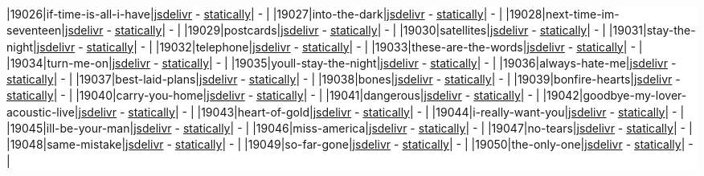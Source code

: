 |19026|if-time-is-all-i-have|[jsdelivr](https://cdn.jsdelivr.net/gh/dbchord/c5-1-3/15001-20000/19001-19500/if-time-is-all-i-have.webp) - [statically](https://cdn.statically.io/gh/dbchord/c5-1-3/i/15001-20000/19001-19500/if-time-is-all-i-have.webp)| - |
|19027|into-the-dark|[jsdelivr](https://cdn.jsdelivr.net/gh/dbchord/c5-1-3/15001-20000/19001-19500/into-the-dark.webp) - [statically](https://cdn.statically.io/gh/dbchord/c5-1-3/i/15001-20000/19001-19500/into-the-dark.webp)| - |
|19028|next-time-im-seventeen|[jsdelivr](https://cdn.jsdelivr.net/gh/dbchord/c5-1-3/15001-20000/19001-19500/next-time-im-seventeen.webp) - [statically](https://cdn.statically.io/gh/dbchord/c5-1-3/i/15001-20000/19001-19500/next-time-im-seventeen.webp)| - |
|19029|postcards|[jsdelivr](https://cdn.jsdelivr.net/gh/dbchord/c5-1-3/15001-20000/19001-19500/postcards.webp) - [statically](https://cdn.statically.io/gh/dbchord/c5-1-3/i/15001-20000/19001-19500/postcards.webp)| - |
|19030|satellites|[jsdelivr](https://cdn.jsdelivr.net/gh/dbchord/c5-1-3/15001-20000/19001-19500/satellites.webp) - [statically](https://cdn.statically.io/gh/dbchord/c5-1-3/i/15001-20000/19001-19500/satellites.webp)| - |
|19031|stay-the-night|[jsdelivr](https://cdn.jsdelivr.net/gh/dbchord/c5-1-3/15001-20000/19001-19500/stay-the-night.webp) - [statically](https://cdn.statically.io/gh/dbchord/c5-1-3/i/15001-20000/19001-19500/stay-the-night.webp)| - |
|19032|telephone|[jsdelivr](https://cdn.jsdelivr.net/gh/dbchord/c5-1-3/15001-20000/19001-19500/telephone.webp) - [statically](https://cdn.statically.io/gh/dbchord/c5-1-3/i/15001-20000/19001-19500/telephone.webp)| - |
|19033|these-are-the-words|[jsdelivr](https://cdn.jsdelivr.net/gh/dbchord/c5-1-3/15001-20000/19001-19500/these-are-the-words.webp) - [statically](https://cdn.statically.io/gh/dbchord/c5-1-3/i/15001-20000/19001-19500/these-are-the-words.webp)| - |
|19034|turn-me-on|[jsdelivr](https://cdn.jsdelivr.net/gh/dbchord/c5-1-3/15001-20000/19001-19500/turn-me-on.webp) - [statically](https://cdn.statically.io/gh/dbchord/c5-1-3/i/15001-20000/19001-19500/turn-me-on.webp)| - |
|19035|youll-stay-the-night|[jsdelivr](https://cdn.jsdelivr.net/gh/dbchord/c5-1-3/15001-20000/19001-19500/youll-stay-the-night.webp) - [statically](https://cdn.statically.io/gh/dbchord/c5-1-3/i/15001-20000/19001-19500/youll-stay-the-night.webp)| - |
|19036|always-hate-me|[jsdelivr](https://cdn.jsdelivr.net/gh/dbchord/c5-1-3/15001-20000/19001-19500/always-hate-me.webp) - [statically](https://cdn.statically.io/gh/dbchord/c5-1-3/i/15001-20000/19001-19500/always-hate-me.webp)| - |
|19037|best-laid-plans|[jsdelivr](https://cdn.jsdelivr.net/gh/dbchord/c5-1-3/15001-20000/19001-19500/best-laid-plans.webp) - [statically](https://cdn.statically.io/gh/dbchord/c5-1-3/i/15001-20000/19001-19500/best-laid-plans.webp)| - |
|19038|bones|[jsdelivr](https://cdn.jsdelivr.net/gh/dbchord/c5-1-3/15001-20000/19001-19500/bones.webp) - [statically](https://cdn.statically.io/gh/dbchord/c5-1-3/i/15001-20000/19001-19500/bones.webp)| - |
|19039|bonfire-hearts|[jsdelivr](https://cdn.jsdelivr.net/gh/dbchord/c5-1-3/15001-20000/19001-19500/bonfire-hearts.webp) - [statically](https://cdn.statically.io/gh/dbchord/c5-1-3/i/15001-20000/19001-19500/bonfire-hearts.webp)| - |
|19040|carry-you-home|[jsdelivr](https://cdn.jsdelivr.net/gh/dbchord/c5-1-3/15001-20000/19001-19500/carry-you-home.webp) - [statically](https://cdn.statically.io/gh/dbchord/c5-1-3/i/15001-20000/19001-19500/carry-you-home.webp)| - |
|19041|dangerous|[jsdelivr](https://cdn.jsdelivr.net/gh/dbchord/c5-1-3/15001-20000/19001-19500/dangerous.webp) - [statically](https://cdn.statically.io/gh/dbchord/c5-1-3/i/15001-20000/19001-19500/dangerous.webp)| - |
|19042|goodbye-my-lover-acoustic-live|[jsdelivr](https://cdn.jsdelivr.net/gh/dbchord/c5-1-3/15001-20000/19001-19500/goodbye-my-lover-acoustic-live.webp) - [statically](https://cdn.statically.io/gh/dbchord/c5-1-3/i/15001-20000/19001-19500/goodbye-my-lover-acoustic-live.webp)| - |
|19043|heart-of-gold|[jsdelivr](https://cdn.jsdelivr.net/gh/dbchord/c5-1-3/15001-20000/19001-19500/heart-of-gold.webp) - [statically](https://cdn.statically.io/gh/dbchord/c5-1-3/i/15001-20000/19001-19500/heart-of-gold.webp)| - |
|19044|i-really-want-you|[jsdelivr](https://cdn.jsdelivr.net/gh/dbchord/c5-1-3/15001-20000/19001-19500/i-really-want-you.webp) - [statically](https://cdn.statically.io/gh/dbchord/c5-1-3/i/15001-20000/19001-19500/i-really-want-you.webp)| - |
|19045|ill-be-your-man|[jsdelivr](https://cdn.jsdelivr.net/gh/dbchord/c5-1-3/15001-20000/19001-19500/ill-be-your-man.webp) - [statically](https://cdn.statically.io/gh/dbchord/c5-1-3/i/15001-20000/19001-19500/ill-be-your-man.webp)| - |
|19046|miss-america|[jsdelivr](https://cdn.jsdelivr.net/gh/dbchord/c5-1-3/15001-20000/19001-19500/miss-america.webp) - [statically](https://cdn.statically.io/gh/dbchord/c5-1-3/i/15001-20000/19001-19500/miss-america.webp)| - |
|19047|no-tears|[jsdelivr](https://cdn.jsdelivr.net/gh/dbchord/c5-1-3/15001-20000/19001-19500/no-tears.webp) - [statically](https://cdn.statically.io/gh/dbchord/c5-1-3/i/15001-20000/19001-19500/no-tears.webp)| - |
|19048|same-mistake|[jsdelivr](https://cdn.jsdelivr.net/gh/dbchord/c5-1-3/15001-20000/19001-19500/same-mistake.webp) - [statically](https://cdn.statically.io/gh/dbchord/c5-1-3/i/15001-20000/19001-19500/same-mistake.webp)| - |
|19049|so-far-gone|[jsdelivr](https://cdn.jsdelivr.net/gh/dbchord/c5-1-3/15001-20000/19001-19500/so-far-gone.webp) - [statically](https://cdn.statically.io/gh/dbchord/c5-1-3/i/15001-20000/19001-19500/so-far-gone.webp)| - |
|19050|the-only-one|[jsdelivr](https://cdn.jsdelivr.net/gh/dbchord/c5-1-3/15001-20000/19001-19500/the-only-one.webp) - [statically](https://cdn.statically.io/gh/dbchord/c5-1-3/i/15001-20000/19001-19500/the-only-one.webp)| - |